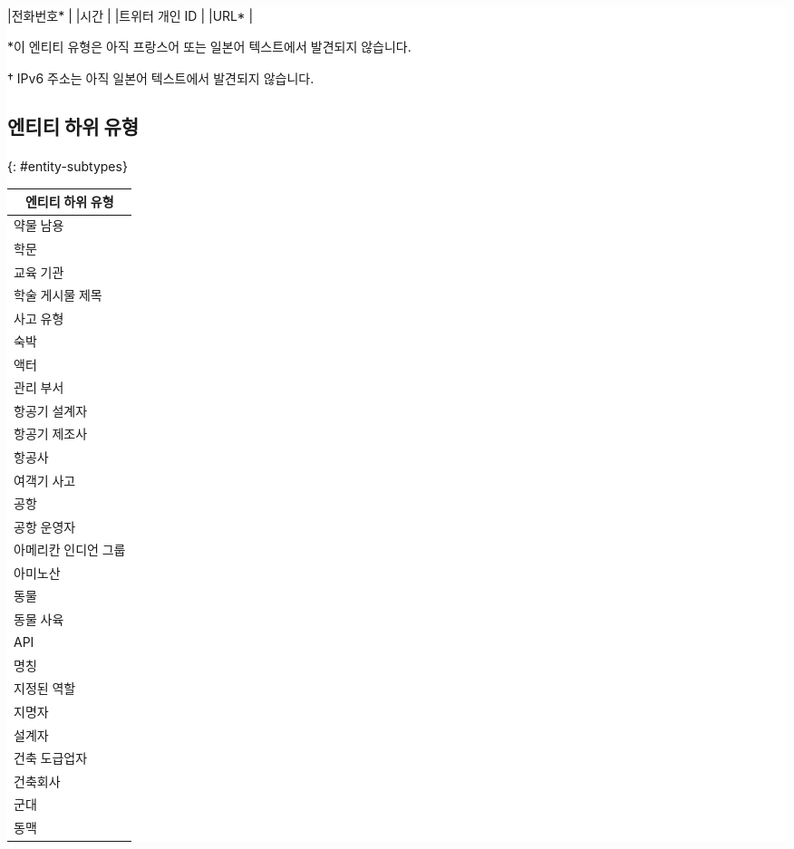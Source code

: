 |전화번호&ast;  |
|시간              |
|트위터 개인 ID     |
|URL&ast;          |

&ast;이 엔티티 유형은 아직 프랑스어 또는 일본어 텍스트에서 발견되지 않습니다.

&dagger; IPv6 주소는 아직 일본어 텍스트에서 발견되지 않습니다.


## 엔티티 하위 유형
{: #entity-subtypes}

|엔티티 하위 유형                      |
| ----------------------------------- |
|약물 남용                     |
|학문                            |
|교육 기관                 |
|학술 게시물 제목                   |
|사고 유형                        |
|숙박                       |
|액터                               |
|관리 부서              |
|항공기 설계자                    |
|항공기 제조사                |
|항공사                             |
|여객기 사고                    |
|공항                             |
|공항 운영자                     |
|아메리칸 인디언 그룹                 |
|아미노산                           |
|동물                              |
|동물 사육                         |
|API                                 |
|명칭                         |
|지정된 역할                       |
|지명자                           |
|설계자                           |
|건축 도급업자             |
|건축회사                    |
|군대                          |
|동맥                              |